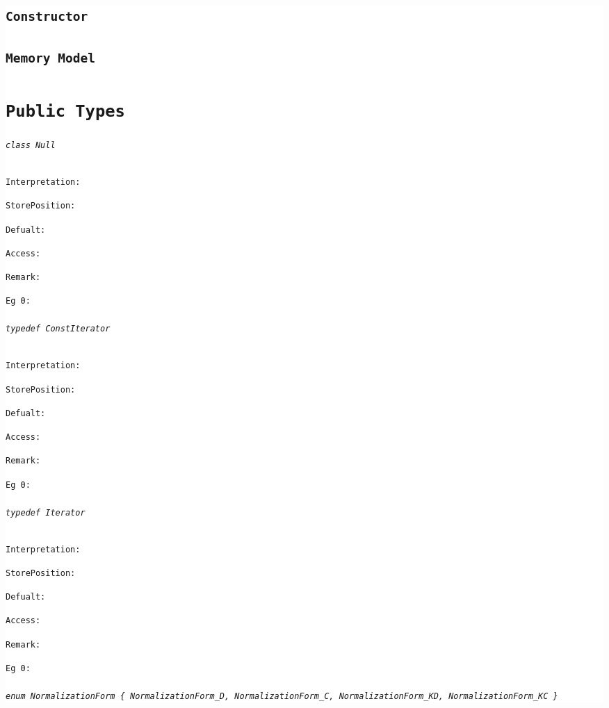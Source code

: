 ## `Constructor`

```

```

## `Memory Model`

```

```

# `Public Types`

###### `class Null`

`Interpretation:`

`StorePosition:`

`Defualt:`

`Access:`

`Remark:`

`Eg 0:`

###### `typedef ConstIterator`

`Interpretation:`

`StorePosition:`

`Defualt:`

`Access:`

`Remark:`

`Eg 0:`

###### `typedef Iterator`

`Interpretation:`

`StorePosition:`

`Defualt:`

`Access:`

`Remark:`

`Eg 0:`

###### `enum NormalizationForm { NormalizationForm_D, NormalizationForm_C, NormalizationForm_KD, NormalizationForm_KC }`
